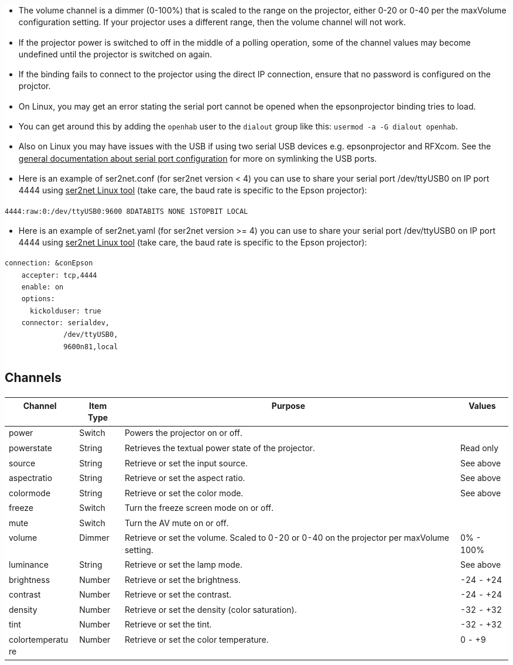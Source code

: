 * The volume channel is a dimmer (0-100%) that is scaled to the range on the projector, either 0-20 or 0-40 per the maxVolume configuration setting. If your projector uses a different range, then the volume channel will not work.
* If the projector power is switched to off in the middle of a polling operation, some of the channel values may become undefined until the projector is switched on again.
* If the binding fails to connect to the projector using the direct IP connection, ensure that no password is configured on the projctor.

* On Linux, you may get an error stating the serial port cannot be opened when the epsonprojector binding tries to load.
* You can get around this by adding the `openhab` user to the `dialout` group like this: `usermod -a -G dialout openhab`.
* Also on Linux you may have issues with the USB if using two serial USB devices e.g. epsonprojector and RFXcom. See the [general documentation about serial port configuration](/docs/administration/serial.html) for more on symlinking the USB ports.
* Here is an example of ser2net.conf (for ser2net version < 4) you can use to share your serial port /dev/ttyUSB0 on IP port 4444 using [ser2net Linux tool](https://sourceforge.net/projects/ser2net/) (take care, the baud rate is specific to the Epson projector):

```
4444:raw:0:/dev/ttyUSB0:9600 8DATABITS NONE 1STOPBIT LOCAL
```

* Here is an example of ser2net.yaml (for ser2net version >= 4) you can use to share your serial port /dev/ttyUSB0 on IP port 4444 using [ser2net Linux tool](https://sourceforge.net/projects/ser2net/) (take care, the baud rate is specific to the Epson projector):

```
connection: &conEpson
    accepter: tcp,4444
    enable: on
    options:
      kickolduser: true
    connector: serialdev,
              /dev/ttyUSB0,
              9600n81,local
```

## Channels

| Channel            | Item Type | Purpose                                                                                    | Values    | 
| ------------------ | --------- | ------------------------------------------------------------------------------------------ | --------- | 
| power              | Switch    | Powers the projector on or off.                                                            |           | 
| powerstate         | String    | Retrieves the textual power state of the projector.                                        | Read only | 
| source             | String    | Retrieve or set the input source.                                                          | See above | 
| aspectratio        | String    | Retrieve or set the aspect ratio.                                                          | See above | 
| colormode          | String    | Retrieve or set the color mode.                                                            | See above | 
| freeze             | Switch    | Turn the freeze screen mode on or off.                                                     |           | 
| mute               | Switch    | Turn the AV mute on or off.                                                                |           | 
| volume             | Dimmer    | Retrieve or set the volume. Scaled to 0-20 or 0-40 on the projector per maxVolume setting. | 0% - 100% | 
| luminance          | String    | Retrieve or set the lamp mode.                                                             | See above | 
| brightness         | Number    | Retrieve or set the brightness.                                                            | -24 - +24 | 
| contrast           | Number    | Retrieve or set the contrast.                                                              | -24 - +24 | 
| density            | Number    | Retrieve or set the density (color saturation).                                            | -32 - +32 | 
| tint               | Number    | Retrieve or set the tint.                                                                  | -32 - +32 | 
| colortemperature   | Number    | Retrieve or set the color temperature.                                                     | 0   - +9  | 